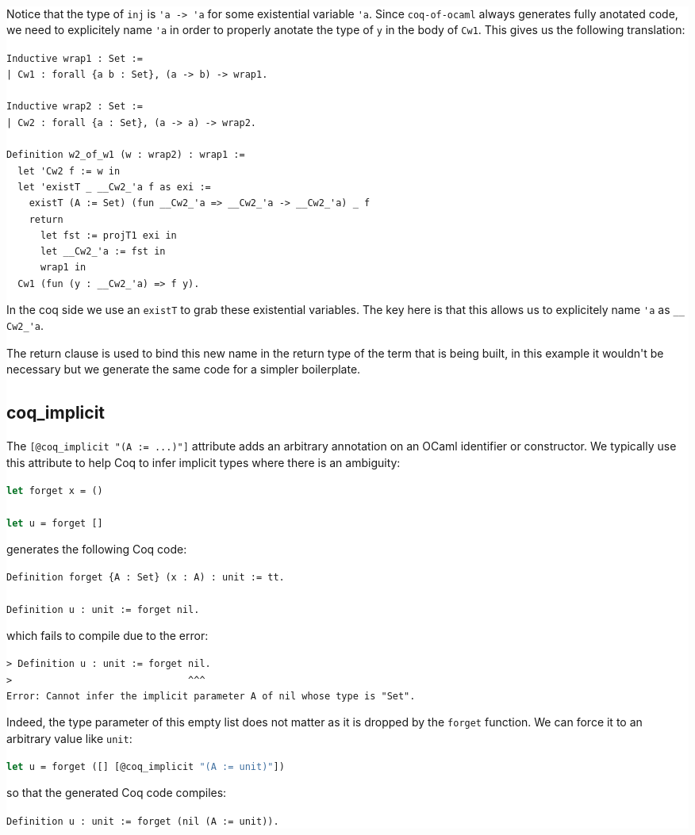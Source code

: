 Notice that the type of `inj` is `'a -> 'a` for some existential variable `'a`.
Since `coq-of-ocaml` always generates fully anotated code, we need to explicitely
name `'a` in order to properly anotate the type of `y` in the body of `Cw1`. 
This gives us the following translation:

```coq
Inductive wrap1 : Set :=
| Cw1 : forall {a b : Set}, (a -> b) -> wrap1.

Inductive wrap2 : Set :=
| Cw2 : forall {a : Set}, (a -> a) -> wrap2.

Definition w2_of_w1 (w : wrap2) : wrap1 :=
  let 'Cw2 f := w in
  let 'existT _ __Cw2_'a f as exi :=
    existT (A := Set) (fun __Cw2_'a => __Cw2_'a -> __Cw2_'a) _ f
    return
      let fst := projT1 exi in
      let __Cw2_'a := fst in
      wrap1 in
  Cw1 (fun (y : __Cw2_'a) => f y).
```

In the coq side we use an `existT` to grab these existential variables.  The key
here is that this allows us to explicitely name `'a` as `__Cw2_'a`. 

The return clause is used to bind this new name in the return type of the term
that is being built, in this example it wouldn't be necessary but we generate
the same code for a simpler boilerplate.

## coq_implicit
The `[@coq_implicit "(A := ...)"]` attribute adds an arbitrary annotation on an OCaml identifier or constructor. We typically use this attribute to help Coq to infer implicit types where there is an ambiguity:
```ocaml
let forget x = ()

let u = forget []
```
generates the following Coq code:
```coq
Definition forget {A : Set} (x : A) : unit := tt.

Definition u : unit := forget nil.
```
which fails to compile due to the error:
```
> Definition u : unit := forget nil.
>                               ^^^
Error: Cannot infer the implicit parameter A of nil whose type is "Set".
```
Indeed, the type parameter of this empty list does not matter as it is dropped by the `forget` function. We can force it to an arbitrary value like `unit`:
```ocaml
let u = forget ([] [@coq_implicit "(A := unit)"])
```
so that the generated Coq code compiles:
```coq
Definition u : unit := forget (nil (A := unit)).
```

